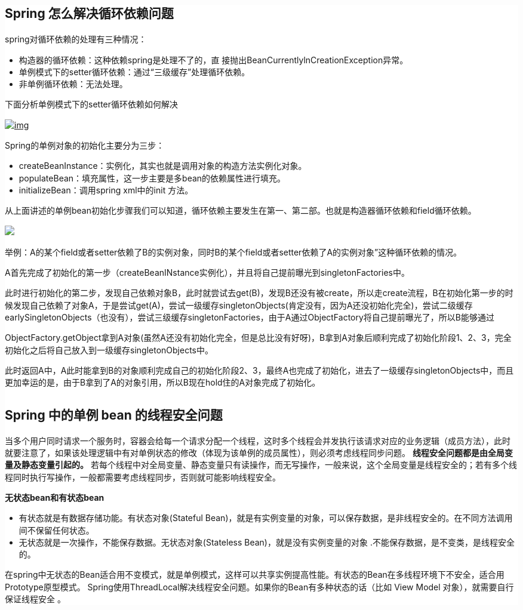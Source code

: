 ## Spring 怎么解决循环依赖问题

spring对循环依赖的处理有三种情况： 

* 构造器的循环依赖：这种依赖spring是处理不了的，直 接抛出BeanCurrentlylnCreationException异常。
* 单例模式下的setter循环依赖：通过“三级缓存”处理循环依赖。
* 非单例循环依赖：无法处理。

下面分析单例模式下的setter循环依赖如何解决

[![img](https://camo.githubusercontent.com/53efc926f02b47165ce21f20b3827372e7e7d877b38c73b5408a980663442293/687474703a2f2f626c6f672d696d672e636f6f6c73656e2e636e2f696d672f313538343736313431333334315f31322e706e67)](https://camo.githubusercontent.com/53efc926f02b47165ce21f20b3827372e7e7d877b38c73b5408a980663442293/687474703a2f2f626c6f672d696d672e636f6f6c73656e2e636e2f696d672f313538343736313431333334315f31322e706e67)

Spring的单例对象的初始化主要分为三步：

* createBeanInstance：实例化，其实也就是调用对象的构造方法实例化对象。
* populateBean：填充属性，这一步主要是多bean的依赖属性进行填充。
* initializeBean：调用spring xml中的init 方法。

从上面讲述的单例bean初始化步骤我们可以知道，循环依赖主要发生在第一、第二部。也就是构造器循环依赖和field循环依赖。

[![](https://camo.githubusercontent.com/5cf0aeb4b8eac9eae7313f5449d8a4014082e58df39ddc5ae8e6bd894d9c93b3/687474703a2f2f626c6f672d696d672e636f6f6c73656e2e636e2f696d672f313538343735383330393631365f31302e706e67)](https://camo.githubusercontent.com/5cf0aeb4b8eac9eae7313f5449d8a4014082e58df39ddc5ae8e6bd894d9c93b3/687474703a2f2f626c6f672d696d672e636f6f6c73656e2e636e2f696d672f313538343735383330393631365f31302e706e67)

举例：A的某个field或者setter依赖了B的实例对象，同时B的某个field或者setter依赖了A的实例对象”这种循环依赖的情况。

A首先完成了初始化的第一步（createBeanINstance实例化），并且将自己提前曝光到singletonFactories中。

此时进行初始化的第二步，发现自己依赖对象B，此时就尝试去get(B)，发现B还没有被create，所以走create流程，B在初始化第一步的时候发现自己依赖了对象A，于是尝试get(A)，尝试一级缓存singletonObjects(肯定没有，因为A还没初始化完全)，尝试二级缓存earlySingletonObjects（也没有），尝试三级缓存singletonFactories，由于A通过ObjectFactory将自己提前曝光了，所以B能够通过

ObjectFactory.getObject拿到A对象(虽然A还没有初始化完全，但是总比没有好呀)，B拿到A对象后顺利完成了初始化阶段1、2、3，完全初始化之后将自己放入到一级缓存singletonObjects中。

此时返回A中，A此时能拿到B的对象顺利完成自己的初始化阶段2、3，最终A也完成了初始化，进去了一级缓存singletonObjects中，而且更加幸运的是，由于B拿到了A的对象引用，所以B现在hold住的A对象完成了初始化。

## Spring 中的单例 bean 的线程安全问题

当多个用户同时请求一个服务时，容器会给每一个请求分配一个线程，这时多个线程会并发执行该请求对应的业务逻辑（成员方法），此时就要注意了，如果该处理逻辑中有对单例状态的修改（体现为该单例的成员属性），则必须考虑线程同步问题。 **线程安全问题都是由全局变量及静态变量引起的。** 若每个线程中对全局变量、静态变量只有读操作，而无写操作，一般来说，这个全局变量是线程安全的；若有多个线程同时执行写操作，一般都需要考虑线程同步，否则就可能影响线程安全。

**无状态bean和有状态bean**

* 有状态就是有数据存储功能。有状态对象(Stateful Bean)，就是有实例变量的对象，可以保存数据，是非线程安全的。在不同方法调用间不保留任何状态。
* 无状态就是一次操作，不能保存数据。无状态对象(Stateless Bean)，就是没有实例变量的对象 .不能保存数据，是不变类，是线程安全的。

在spring中无状态的Bean适合用不变模式，就是单例模式，这样可以共享实例提高性能。有状态的Bean在多线程环境下不安全，适合用Prototype原型模式。 Spring使用ThreadLocal解决线程安全问题。如果你的Bean有多种状态的话（比如 View Model 对象），就需要自行保证线程安全 。
